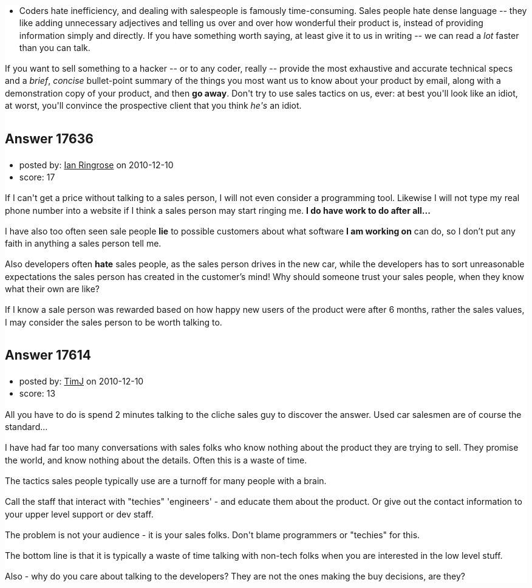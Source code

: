  - Coders hate inefficiency, and dealing with salespeople is famously time-consuming.  Sales people hate dense language -- they like adding unnecessary adjectives and telling us over and over how wonderful their product is, instead of providing information simply and directly.  If you have something worth saying, at least give it to us in writing -- we can read a *lot* faster than you can talk.

If you want to sell something to a hacker -- or to any coder, really -- provide the most exhaustive and accurate technical specs and a *brief*, *concise* bullet-point summary of the things you most want us to know about your product by email, along with a demonstration copy of your product, and then **go away**.  Don't try to use sales tactics on us, ever: at best you'll look like an idiot, at worst, you'll convince the prospective client that you think *he's* an idiot.


## Answer 17636

- posted by: [Ian Ringrose](https://stackexchange.com/users/-1/1435-ian-ringrose) on 2010-12-10
- score: 17

If I can't get a price without talking to a sales person, I will not even consider a programming tool.   Likewise I will not type my real phone number into a website if I think a sales person may start ringing me.    **I do have work to do after all...** 

I have also too often seen sale people **lie** to possible customers about what software **I am working on** can do, so I don’t put any faith in anything a sales person tell me.

Also developers often **hate** sales people, as the sales person drives in the new car, while the developers has to sort unreasonable expectations the sales person has created in the customer’s mind!  Why should someone trust your sales people, when they know what their own are like?

If I know a sale person was rewarded based on how happy new users of the product were after 6 months, rather the sales values,  I may consider the sales person to be worth talking to.


## Answer 17614

- posted by: [TimJ](https://stackexchange.com/users/-1/1172-timj) on 2010-12-10
- score: 13

All you have to do is spend 2 minutes talking to the cliche sales guy to discover the answer.  Used car salesmen are of course the standard...

I have had far too many conversations with sales folks who know nothing about the product they are trying to sell.  They promise the world, and know nothing about the details.  Often this is a waste of time.  

The tactics sales people typically use are a turnoff for many people with a brain.  

Call the staff that interact with "techies" 'engineers' - and educate them about the product.  Or give out the contact information to your upper level support or dev staff.  

The problem is not your audience - it is your sales folks.  Don't blame programmers or "techies" for this.  

The bottom line is that it is typically a waste of time talking with non-tech folks when you are interested in the low level stuff.

Also - why do you care about talking to the developers?  They are not the ones making the buy decisions, are they?
